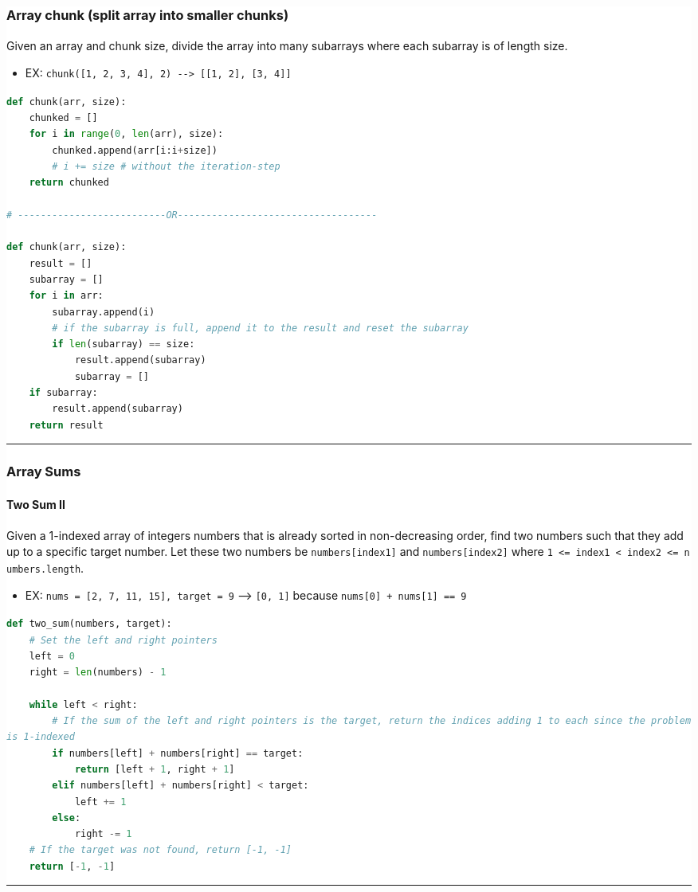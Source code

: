 
### Array chunk (split array into smaller chunks)

Given an array and chunk size, divide the array into many subarrays where each subarray is of length size.

- EX: `chunk([1, 2, 3, 4], 2) --> [[1, 2], [3, 4]]`

```py
def chunk(arr, size):
    chunked = []
    for i in range(0, len(arr), size):
        chunked.append(arr[i:i+size])
        # i += size # without the iteration-step
    return chunked

# --------------------------OR-----------------------------------

def chunk(arr, size):
    result = []
    subarray = []
    for i in arr:
        subarray.append(i)
        # if the subarray is full, append it to the result and reset the subarray
        if len(subarray) == size:
            result.append(subarray)
            subarray = []
    if subarray:
        result.append(subarray)
    return result
```

---

### Array Sums

#### Two Sum II

Given a 1-indexed array of integers numbers that is already sorted in non-decreasing order, find two numbers such that they add up to a specific target number. Let these two numbers be `numbers[index1]` and `numbers[index2]` where `1 <= index1 < index2 <= numbers.length`.

- EX: `nums = [2, 7, 11, 15], target = 9` --> `[0, 1]` because `nums[0] + nums[1] == 9`

```py
def two_sum(numbers, target):
    # Set the left and right pointers
    left = 0
    right = len(numbers) - 1

    while left < right:
        # If the sum of the left and right pointers is the target, return the indices adding 1 to each since the problem is 1-indexed
        if numbers[left] + numbers[right] == target:
            return [left + 1, right + 1]
        elif numbers[left] + numbers[right] < target:
            left += 1
        else:
            right -= 1
    # If the target was not found, return [-1, -1]
    return [-1, -1]
```

---